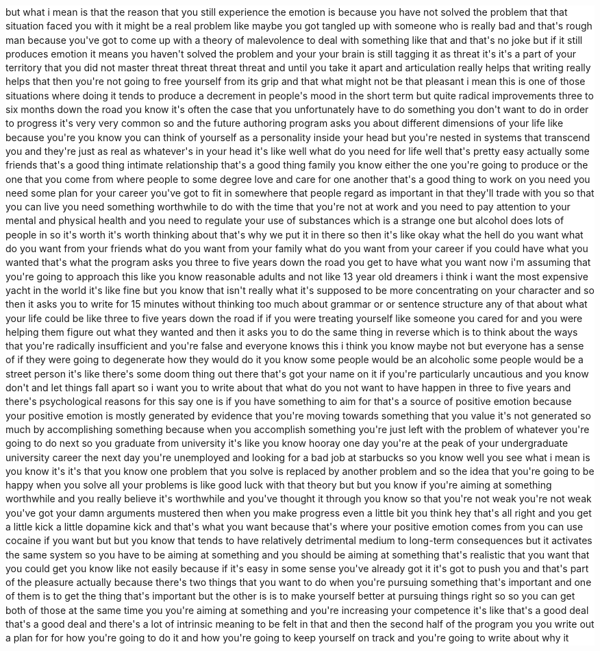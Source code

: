 but what i mean is that the reason that you still experience the emotion is because you have not solved the problem that that situation faced you with it might be a real problem like maybe you got tangled up with someone who is really bad and that's rough man because you've got to come up with a theory of malevolence to deal with something like that and that's no joke but if it still produces emotion it means you haven't solved the problem and your your brain is still tagging it as threat it's it's a part of your territory that you did not master threat threat threat threat and until you take it apart and articulation really helps that writing really helps that then you're not going to free yourself from its grip and that what might not be that pleasant i mean this is one of those situations where doing it tends to produce a decrement in people's mood in the short term but quite radical improvements three to six months down the road you know it's often the case that you unfortunately have to do something you don't want to do in order to progress it's very very common so and the future authoring program asks you about different dimensions of your life like because you're you know you can think of yourself as a personality inside your head but you're nested in systems that transcend you and they're just as real as whatever's in your head it's like well what do you need for life well that's pretty easy actually some friends that's a good thing intimate relationship that's a good thing family you know either the one you're going to produce or the one that you come from where people to some degree love and care for one another that's a good thing to work on you need you need some plan for your career you've got to fit in somewhere that people regard as important in that they'll trade with you so that you can live you need something worthwhile to do with the time that you're not at work and you need to pay attention to your mental and physical health and you need to regulate your use of substances which is a strange one but alcohol does lots of people in so it's worth it's worth thinking about that's why we put it in there so then it's like okay what the hell do you want what do you want from your friends what do you want from your family what do you want from your career if you could have what you wanted that's what the program asks you three to five years down the road you get to have what you want now i'm assuming that you're going to approach this like you know reasonable adults and not like 13 year old dreamers i think i want the most expensive yacht in the world it's like fine but you know that isn't really what it's supposed to be more concentrating on your character and so then it asks you to write for 15 minutes without thinking too much about grammar or or sentence structure any of that about what your life could be like three to five years down the road if if you were treating yourself like someone you cared for and you were helping them figure out what they wanted and then it asks you to do the same thing in reverse which is to think about the ways that you're radically insufficient and you're false and everyone knows this i think you know maybe not but everyone has a sense of if they were going to degenerate how they would do it you know some people would be an alcoholic some people would be a street person it's like there's some doom thing out there that's got your name on it if you're particularly uncautious and you know don't and let things fall apart so i want you to write about that what do you not want to have happen in three to five years and there's psychological reasons for this say one is if you have something to aim for that's a source of positive emotion because your positive emotion is mostly generated by evidence that you're moving towards something that you value it's not generated so much by accomplishing something because when you accomplish something you're just left with the problem of whatever you're going to do next so you graduate from university it's like you know hooray one day you're at the peak of your undergraduate university career the next day you're unemployed and looking for a bad job at starbucks so you know well you see what i mean is you know it's it's that you know one problem that you solve is replaced by another problem and so the idea that you're going to be happy when you solve all your problems is like good luck with that theory but but you know if you're aiming at something worthwhile and you really believe it's worthwhile and you've thought it through you know so that you're not weak you're not weak you've got your damn arguments mustered then when you make progress even a little bit you think hey that's all right and you get a little kick a little dopamine kick and that's what you want because that's where your positive emotion comes from you can use cocaine if you want but but you know that tends to have relatively detrimental medium to long-term consequences but it activates the same system so you have to be aiming at something and you should be aiming at something that's realistic that you want that you could get you know like not easily because if it's easy in some sense you've already got it it's got to push you and that's part of the pleasure actually because there's two things that you want to do when you're pursuing something that's important and one of them is to get the thing that's important but the other is is to make yourself better at pursuing things right so so you can get both of those at the same time you you're aiming at something and you're increasing your competence it's like that's a good deal that's a good deal and there's a lot of intrinsic meaning to be felt in that and then the second half of the program you you write out a plan for for how you're going to do it and how you're going to keep yourself on track and you're going to write about why it